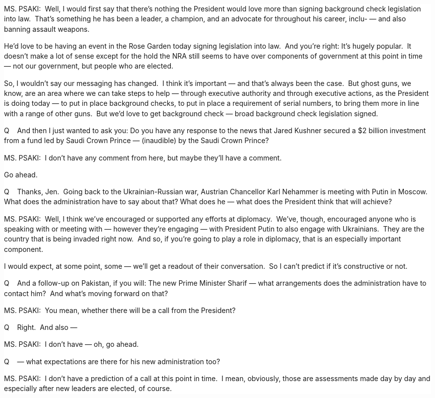 MS. PSAKI:  Well, I would first say that there’s nothing the President
would love more than signing background check legislation into law. 
That’s something he has been a leader, a champion, and an advocate for
throughout his career, inclu- — and also banning assault weapons.    
  
He’d love to be having an event in the Rose Garden today signing
legislation into law.  And you’re right: It’s hugely popular.  It
doesn’t make a lot of sense except for the hold the NRA still seems to
have over components of government at this point in time — not our
government, but people who are elected.  
  
So, I wouldn’t say our messaging has changed.  I think it’s important —
and that’s always been the case.  But ghost guns, we know, are an area
where we can take steps to help — through executive authority and
through executive actions, as the President is doing today — to put in
place background checks, to put in place a requirement of serial
numbers, to bring them more in line with a range of other guns.  But
we’d love to get background check — broad background check legislation
signed.  
  
Q    And then I just wanted to ask you: Do you have any response to the
news that Jared Kushner secured a $2 billion investment from a fund led
by Saudi Crown Prince — (inaudible) by the Saudi Crown Prince?  
  
MS. PSAKI:  I don’t have any comment from here, but maybe they’ll have a
comment.  
  
Go ahead.   
  
Q    Thanks, Jen.  Going back to the Ukrainian-Russian war, Austrian
Chancellor Karl Nehammer is meeting with Putin in Moscow.  What does the
administration have to say about that? What does he — what does the
President think that will achieve?  
  
MS. PSAKI:  Well, I think we’ve encouraged or supported any efforts at
diplomacy.  We’ve, though, encouraged anyone who is speaking with or
meeting with — however they’re engaging — with President Putin to also
engage with Ukrainians.  They are the country that is being invaded
right now.  And so, if you’re going to play a role in diplomacy, that is
an especially important component.  
  
I would expect, at some point, some — we’ll get a readout of their
conversation.  So I can’t predict if it’s constructive or not.  
  
Q    And a follow-up on Pakistan, if you will: The new Prime Minister
Sharif — what arrangements does the administration have to contact him? 
And what’s moving forward on that?  
  
MS. PSAKI:  You mean, whether there will be a call from the President?  
  
Q    Right.  And also —  
  
MS. PSAKI:  I don’t have — oh, go ahead.  
  
Q    — what expectations are there for his new administration too?  
  
MS. PSAKI:  I don’t have a prediction of a call at this point in time. 
I mean, obviously, those are assessments made day by day and especially
after new leaders are elected, of course.   
  